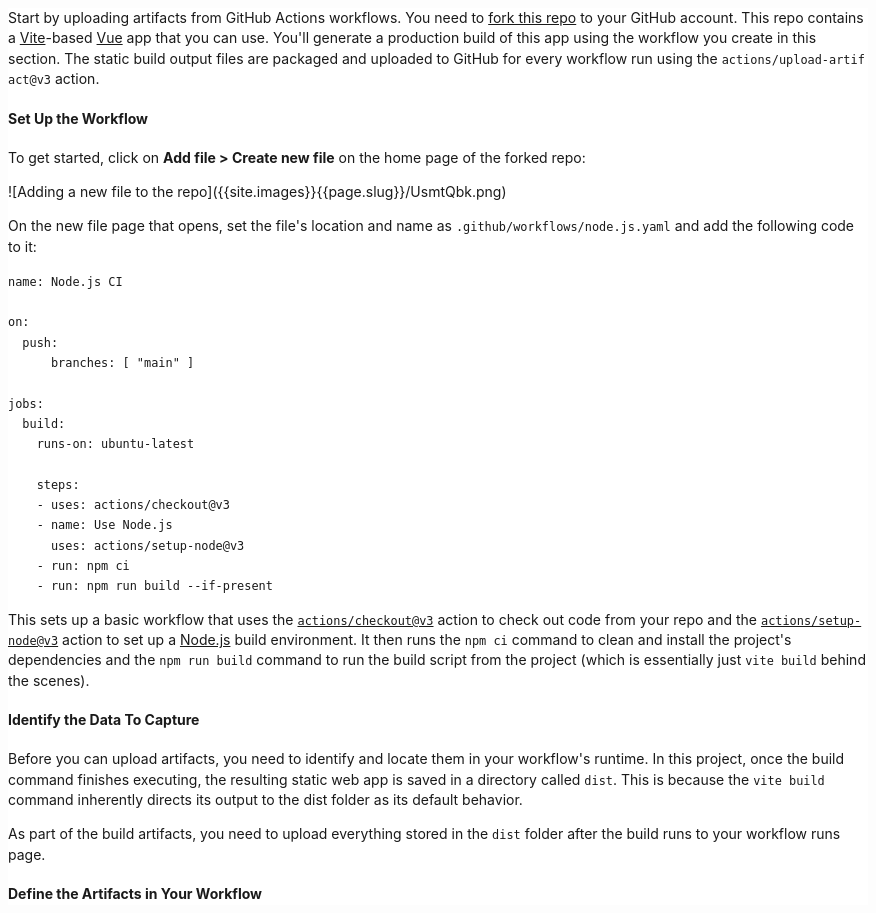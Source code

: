 Start by uploading artifacts from GitHub Actions workflows. You need to [fork this repo](https://github.com/krharsh17/gh-actions-upload-download/) to your GitHub account. This repo contains a [Vite](https://vitejs.dev/)-based [Vue](https://vuejs.org/) app that you can use. You'll generate a production build of this app using the workflow you create in this section. The static build output files are packaged and uploaded to GitHub for every workflow run using the `actions/upload-artifact@v3` action.

#### Set Up the Workflow

To get started, click on **Add file > Create new file** on the home page of the forked repo:

<div class="wide">
![Adding a new file to the repo]({{site.images}}{{page.slug}}/UsmtQbk.png)
</div>

On the new file page that opens, set the file's location and name as `.github/workflows/node.js.yaml` and add the following code to it:

~~~
name: Node.js CI

on:
  push:
      branches: [ "main" ]

jobs:
  build:
    runs-on: ubuntu-latest

    steps:
    - uses: actions/checkout@v3
    - name: Use Node.js
      uses: actions/setup-node@v3
    - run: npm ci
    - run: npm run build --if-present
~~~

This sets up a basic workflow that uses the [`actions/checkout@v3`](https://github.com/actions/checkout) action to check out code from your repo and the [`actions/setup-node@v3`](https://github.com/actions/setup-node) action to set up a [Node.js](https://nodejs.org/en/) build environment. It then runs the `npm ci` command to clean and install the project's dependencies and the `npm run build` command to run the build script from the project (which is essentially just `vite build` behind the scenes).

#### Identify the Data To Capture

Before you can upload artifacts, you need to identify and locate them in your workflow's runtime. In this project, once the build command finishes executing, the resulting static web app is saved in a directory called `dist`. This is because the `vite build` command inherently directs its output to the dist folder as its default behavior.

As part of the build artifacts, you need to upload everything stored in the `dist` folder after the build runs to your workflow runs page.

#### Define the Artifacts in Your Workflow

